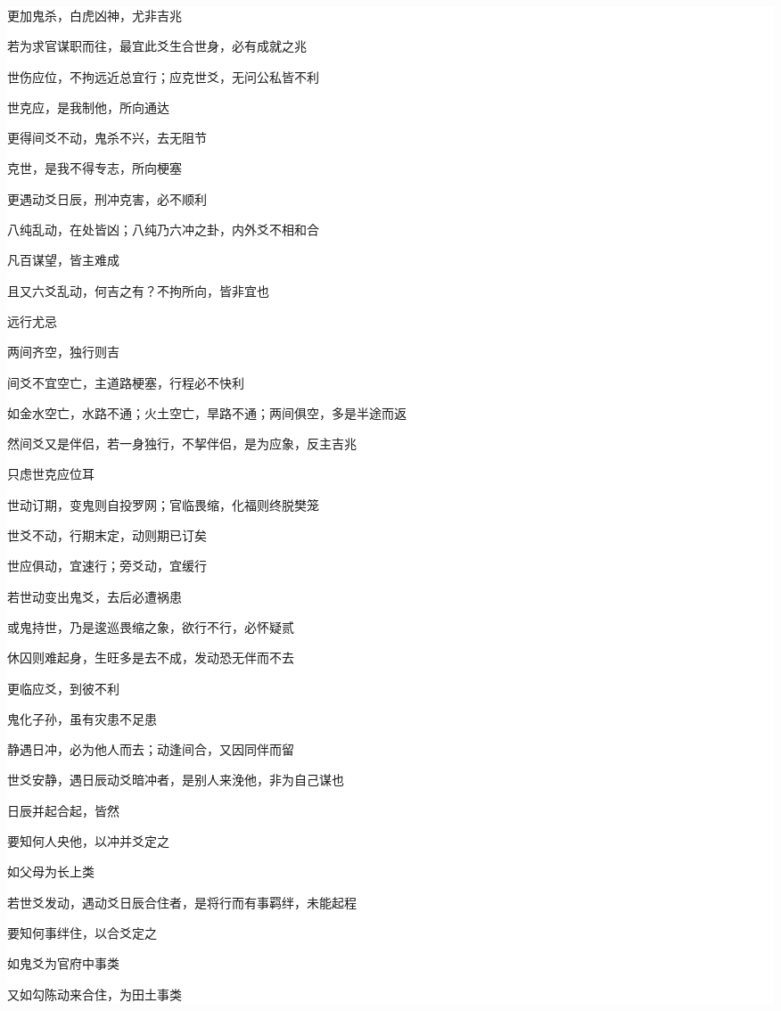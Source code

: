 更加鬼杀，白虎凶神，尤非吉兆

若为求官谋职而往，最宜此爻生合世身，必有成就之兆

世伤应位，不拘远近总宜行；应克世爻，无问公私皆不利

世克应，是我制他，所向通达

更得间爻不动，鬼杀不兴，去无阻节

克世，是我不得专志，所向梗塞

更遇动爻日辰，刑冲克害，必不顺利

八纯乱动，在处皆凶；八纯乃六冲之卦，内外爻不相和合

凡百谋望，皆主难成

且又六爻乱动，何吉之有？不拘所向，皆非宜也

远行尤忌

两间齐空，独行则吉

间爻不宜空亡，主道路梗塞，行程必不快利

如金水空亡，水路不通；火土空亡，旱路不通；两间俱空，多是半途而返

然间爻又是伴侣，若一身独行，不挈伴侣，是为应象，反主吉兆

只虑世克应位耳

世动订期，变鬼则自投罗网；官临畏缩，化福则终脱樊笼

世爻不动，行期末定，动则期已订矣

世应俱动，宜速行；旁爻动，宜缓行

若世动变出鬼爻，去后必遭祸患

或鬼持世，乃是逡巡畏缩之象，欲行不行，必怀疑贰

休囚则难起身，生旺多是去不成，发动恐无伴而不去

更临应爻，到彼不利

鬼化子孙，虽有灾患不足患

静遇日冲，必为他人而去；动逢间合，又因同伴而留

世爻安静，遇日辰动爻暗冲者，是别人来浼他，非为自己谋也

日辰并起合起，皆然

要知何人央他，以冲并爻定之

如父母为长上类

若世爻发动，遇动爻日辰合住者，是将行而有事羁绊，未能起程

要知何事绊住，以合爻定之

如鬼爻为官府中事类

又如勾陈动来合住，为田土事类
